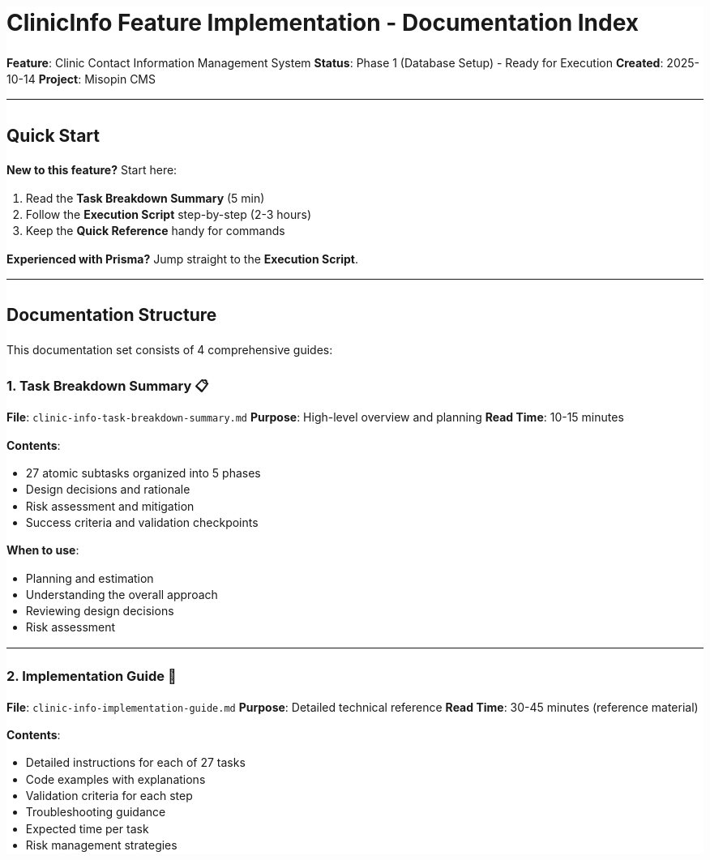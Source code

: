 # ClinicInfo Feature Implementation - Documentation Index

**Feature**: Clinic Contact Information Management System
**Status**: Phase 1 (Database Setup) - Ready for Execution
**Created**: 2025-10-14
**Project**: Misopin CMS

---

## Quick Start

**New to this feature?** Start here:

1. Read the **Task Breakdown Summary** (5 min)
2. Follow the **Execution Script** step-by-step (2-3 hours)
3. Keep the **Quick Reference** handy for commands

**Experienced with Prisma?** Jump straight to the **Execution Script**.

---

## Documentation Structure

This documentation set consists of 4 comprehensive guides:

### 1. Task Breakdown Summary 📋
**File**: `clinic-info-task-breakdown-summary.md`
**Purpose**: High-level overview and planning
**Read Time**: 10-15 minutes

**Contents**:
- 27 atomic subtasks organized into 5 phases
- Design decisions and rationale
- Risk assessment and mitigation
- Success criteria and validation checkpoints

**When to use**:
- Planning and estimation
- Understanding the overall approach
- Reviewing design decisions
- Risk assessment

---

### 2. Implementation Guide 📖
**File**: `clinic-info-implementation-guide.md`
**Purpose**: Detailed technical reference
**Read Time**: 30-45 minutes (reference material)

**Contents**:
- Detailed instructions for each of 27 tasks
- Code examples with explanations
- Validation criteria for each step
- Troubleshooting guidance
- Expected time per task
- Risk management strategies
